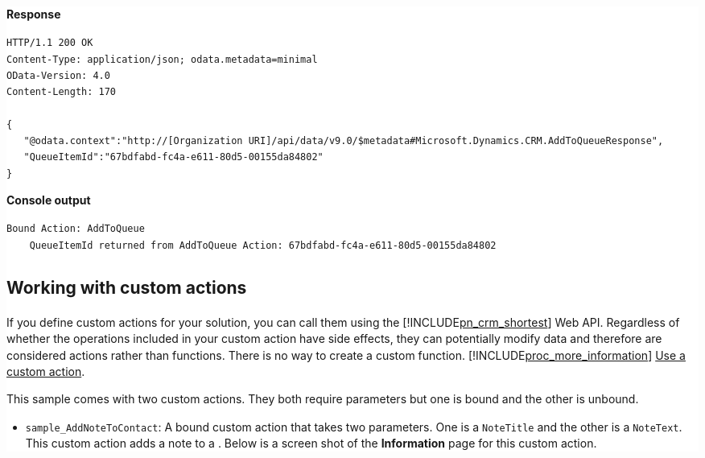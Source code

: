 **Response**  
  
```http  
HTTP/1.1 200 OK  
Content-Type: application/json; odata.metadata=minimal  
OData-Version: 4.0  
Content-Length: 170  
  
{  
   "@odata.context":"http://[Organization URI]/api/data/v9.0/$metadata#Microsoft.Dynamics.CRM.AddToQueueResponse",  
   "QueueItemId":"67bdfabd-fc4a-e611-80d5-00155da84802"  
}  
```  
  
 **Console output**  
  
```  
Bound Action: AddToQueue  
	QueueItemId returned from AddToQueue Action: 67bdfabd-fc4a-e611-80d5-00155da84802  
```  
  
<a name="bkmk_customActions"></a> 
  
## Working with custom actions  

 If you define custom actions for your solution, you can call them using the [!INCLUDE[pn_crm_shortest](../../includes/pn-crm-shortest.md)] Web API. Regardless of whether the operations included in your custom action have side effects, they can potentially modify data and therefore are considered actions rather than functions. There is no way to create a custom function. [!INCLUDE[proc_more_information](../../includes/proc-more-information.md)] [Use a custom action](use-web-api-actions.md#bkmk_customActions).  
  
 This sample comes with two custom actions. They both require parameters but one is bound and the other is unbound.  
  
- `sample_AddNoteToContact`: A bound custom action that takes two parameters. One is a `NoteTitle` and the other is a `NoteText`. This custom action adds a note to a <xref href="Microsoft.Dynamics.CRM.contact?text=contact EntityType" />. Below is a screen shot of the **Information** page for this custom action.  
  